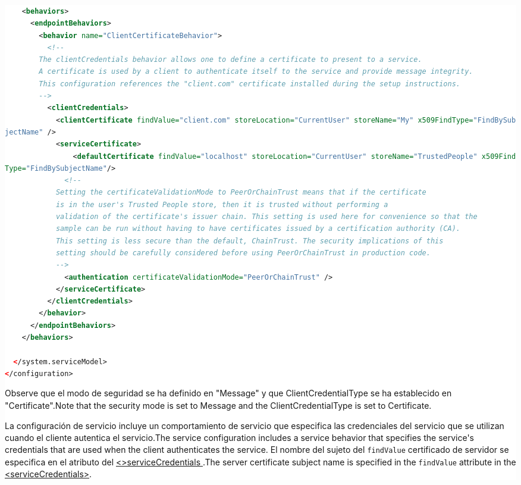 ```xml
    <behaviors>
      <endpointBehaviors>
        <behavior name="ClientCertificateBehavior">
          <!--
        The clientCredentials behavior allows one to define a certificate to present to a service.
        A certificate is used by a client to authenticate itself to the service and provide message integrity.
        This configuration references the "client.com" certificate installed during the setup instructions.
        -->
          <clientCredentials>
            <clientCertificate findValue="client.com" storeLocation="CurrentUser" storeName="My" x509FindType="FindBySubjectName" />
            <serviceCertificate>
                <defaultCertificate findValue="localhost" storeLocation="CurrentUser" storeName="TrustedPeople" x509FindType="FindBySubjectName"/>
              <!--
            Setting the certificateValidationMode to PeerOrChainTrust means that if the certificate
            is in the user's Trusted People store, then it is trusted without performing a
            validation of the certificate's issuer chain. This setting is used here for convenience so that the
            sample can be run without having to have certificates issued by a certification authority (CA).
            This setting is less secure than the default, ChainTrust. The security implications of this
            setting should be carefully considered before using PeerOrChainTrust in production code.
            -->
              <authentication certificateValidationMode="PeerOrChainTrust" />
            </serviceCertificate>
          </clientCredentials>
        </behavior>
      </endpointBehaviors>
    </behaviors>

  </system.serviceModel>
</configuration>
```

 <span data-ttu-id="6f227-174">Observe que el modo de seguridad se ha definido en "Message" y que ClientCredentialType se ha establecido en "Certificate".</span><span class="sxs-lookup"><span data-stu-id="6f227-174">Note that the security mode is set to Message and the ClientCredentialType is set to Certificate.</span></span>

 <span data-ttu-id="6f227-175">La configuración de servicio incluye un comportamiento de servicio que especifica las credenciales del servicio que se utilizan cuando el cliente autentica el servicio.</span><span class="sxs-lookup"><span data-stu-id="6f227-175">The service configuration includes a service behavior that specifies the service's credentials that are used when the client authenticates the service.</span></span> <span data-ttu-id="6f227-176">El nombre del sujeto del `findValue` certificado de servidor se especifica en el atributo del [ \<>serviceCredentials ](../../../../docs/framework/configure-apps/file-schema/wcf/servicecredentials.md).</span><span class="sxs-lookup"><span data-stu-id="6f227-176">The server certificate subject name is specified in the `findValue` attribute in the [\<serviceCredentials>](../../../../docs/framework/configure-apps/file-schema/wcf/servicecredentials.md).</span></span>
